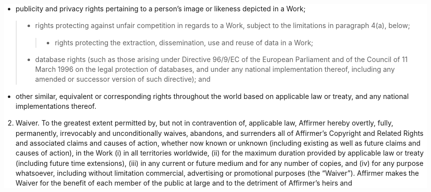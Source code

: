 * publicity and privacy rights pertaining to a person’s image or
                    likeness depicted in a Work;


> 
> 
> * rights protecting against unfair competition in regards to a Work,
>                         subject to the limitations in paragraph 4(a), below;
> 
> 
> > 
> > 
> > * rights protecting the extraction, dissemination, use and reuse of data
> >                             in a Work;
> > 
> > 
> 
> * database rights (such as those arising under Directive 96/9/EC of the
>                         European Parliament and of the Council of 11 March 1996 on the legal
>                         protection of databases, and under any national implementation
>                         thereof, including any amended or successor version of such
>                         directive); and
> 
> 

* other similar, equivalent or corresponding rights throughout the
                    world based on applicable law or treaty, and any national
                    implementations thereof.


2. Waiver. To the greatest extent permitted by, but not in contravention
            of, applicable law, Affirmer hereby overtly, fully, permanently,
            irrevocably and unconditionally waives, abandons, and surrenders all of
            Affirmer’s Copyright and Related Rights and associated claims and causes
            of action, whether now known or unknown (including existing as well as
            future claims and causes of action), in the Work (i) in all territories
            worldwide, (ii) for the maximum duration provided by applicable law or
            treaty (including future time extensions), (iii) in any current or future
            medium and for any number of copies, and (iv) for any purpose whatsoever,
            including without limitation commercial, advertising or promotional
            purposes (the “Waiver”). Affirmer makes the Waiver for the benefit of each
            member of the public at large and to the detriment of Affirmer’s heirs and
